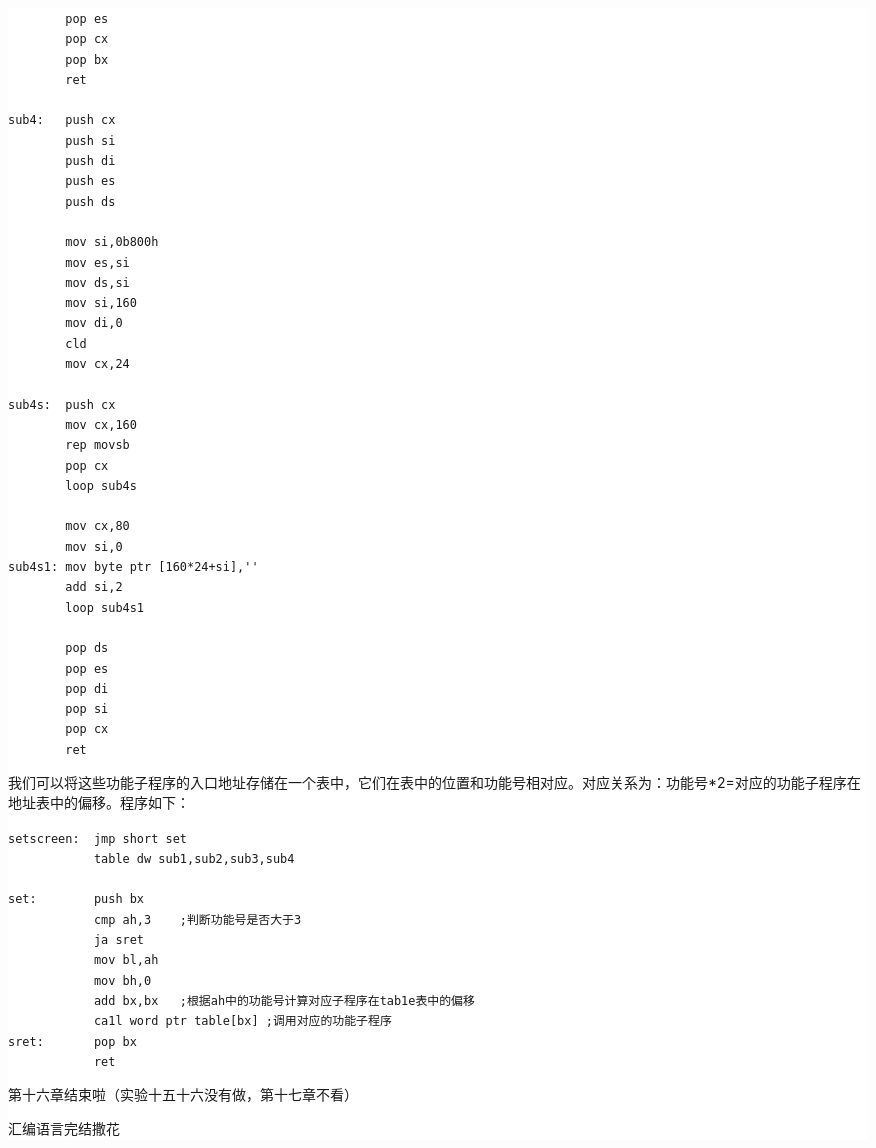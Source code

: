 ```assembly
		pop es
		pop cx
		pop bx
		ret
		
sub4:	push cx
		push si
		push di
		push es
		push ds
		
		mov si,0b800h
		mov es,si
		mov ds,si
		mov si,160
		mov di,0
		cld
		mov cx,24
		
sub4s:	push cx
		mov cx,160
		rep movsb
		pop cx
		loop sub4s
		
		mov cx,80
		mov si,0
sub4s1:	mov byte ptr [160*24+si],''
		add si,2
		loop sub4s1
		
		pop ds
		pop es
		pop di
		pop si
		pop cx
		ret
```



我们可以将这些功能子程序的入口地址存储在一个表中，它们在表中的位置和功能号相对应。对应关系为：功能号*2=对应的功能子程序在地址表中的偏移。程序如下：

```assembly
setscreen:	jmp short set 
			table dw sub1,sub2,sub3,sub4
			
set:		push bx 
			cmp ah,3	;判断功能号是否大于3
			ja sret 
			mov bl,ah 
			mov bh,0
			add bx,bx	;根据ah中的功能号计算对应子程序在tab1e表中的偏移
			ca1l word ptr table[bx]	;调用对应的功能子程序
sret:		pop bx 
			ret
```





第十六章结束啦（实验十五十六没有做，第十七章不看）

汇编语言完结撒花
